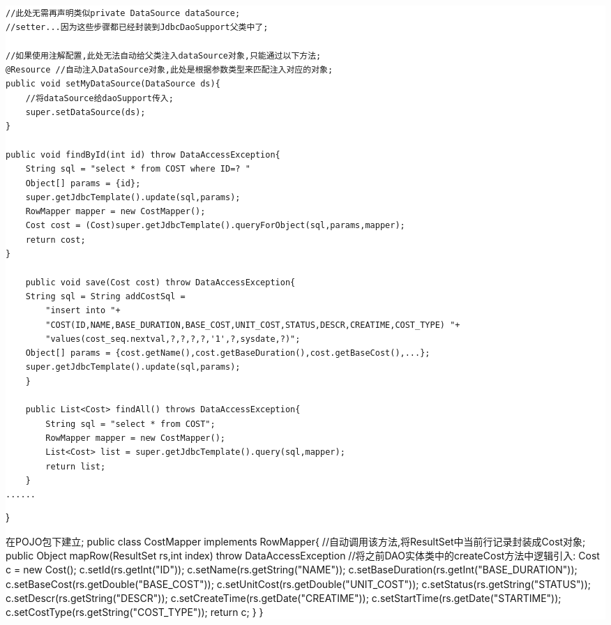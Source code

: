 	//此处无需再声明类似private DataSource dataSource;
	//setter...因为这些步骤都已经封装到JdbcDaoSupport父类中了;
	
	//如果使用注解配置,此处无法自动给父类注入dataSource对象,只能通过以下方法;
	@Resource //自动注入DataSource对象,此处是根据参数类型来匹配注入对应的对象;
	public void setMyDataSource(DataSource ds){
		//将dataSource给daoSupport传入;
		super.setDataSource(ds);
	}
	
	public void findById(int id) throw DataAccessException{
		String sql = "select * from COST where ID=? "
		Object[] params = {id};
		super.getJdbcTemplate().update(sql,params);
		RowMapper mapper = new CostMapper();
		Cost cost = (Cost)super.getJdbcTemplate().queryForObject(sql,params,mapper);
		return cost;
	}
	
		public void save(Cost cost) throw DataAccessException{
		String sql = String addCostSql = 
			"insert into "+
			"COST(ID,NAME,BASE_DURATION,BASE_COST,UNIT_COST,STATUS,DESCR,CREATIME,COST_TYPE) "+
			"values(cost_seq.nextval,?,?,?,?,'1',?,sysdate,?)"; 
		Object[] params = {cost.getName(),cost.getBaseDuration(),cost.getBaseCost(),...};
		super.getJdbcTemplate().update(sql,params);
		}
		
		public List<Cost> findAll() throws DataAccessException{
			String sql = "select * from COST";
			RowMapper mapper = new CostMapper();
			List<Cost> list = super.getJdbcTemplate().query(sql,mapper);
			return list;
		}
	......
}

在POJO包下建立;
public class CostMapper implements RowMapper{
	//自动调用该方法,将ResultSet中当前行记录封装成Cost对象;
	public Object mapRow(ResultSet rs,int index) throw DataAccessException
		//将之前DAO实体类中的createCost方法中逻辑引入:
		Cost c = new Cost();
		c.setId(rs.getInt("ID"));
		c.setName(rs.getString("NAME"));
		c.setBaseDuration(rs.getInt("BASE_DURATION"));
		c.setBaseCost(rs.getDouble("BASE_COST"));
		c.setUnitCost(rs.getDouble("UNIT_COST"));
		c.setStatus(rs.getString("STATUS"));
		c.setDescr(rs.getString("DESCR"));
		c.setCreateTime(rs.getDate("CREATIME"));
		c.setStartTime(rs.getDate("STARTIME"));
		c.setCostType(rs.getString("COST_TYPE"));
		return c;
	}
}
